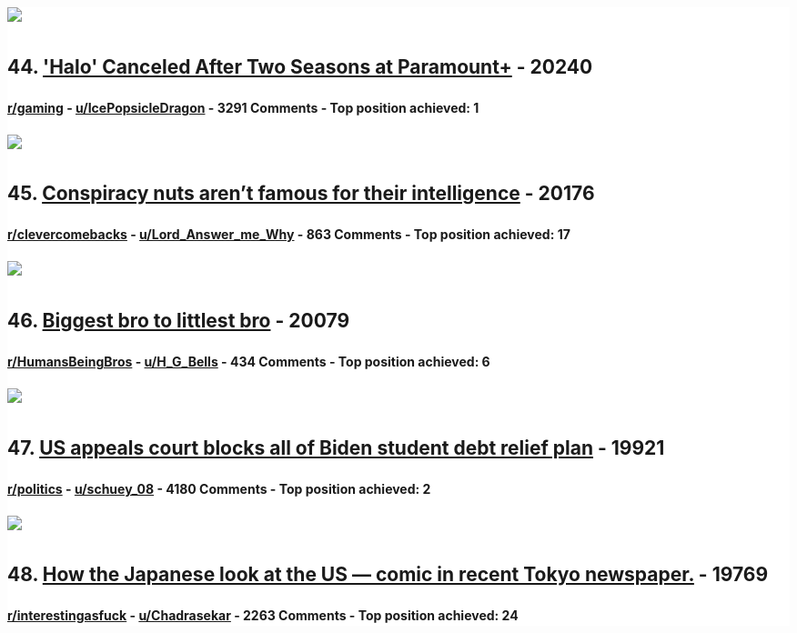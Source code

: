 <a href="https://i.redd.it/p70ekd2nb9dd1.png"><img src="https://a.thumbs.redditmedia.com/6MvZAwb50b9SLPhslg0bHvP1Xd3YQyY6mNaYo2mMyw0.jpg"></img></a>

## 44. ['Halo' Canceled After Two Seasons at Paramount+](http://reddit.com/r/gaming/comments/1e6oic2/halo_canceled_after_two_seasons_at_paramount/) - 20240
#### [r/gaming](http://reddit.com/r/gaming) - [u/IcePopsicleDragon](http://reddit.com/u/IcePopsicleDragon) - 3291 Comments - Top position achieved: 1

<a href="https://variety.com/2024/tv/news/halo-canceled-paramount-plus-1236075994/"><img src="https://b.thumbs.redditmedia.com/3InaxeEf7ail7Vcz8d3hmsryCRRmz4gvLmCnlAt1kZg.jpg"></img></a>

## 45. [Conspiracy nuts aren’t famous for their intelligence](http://reddit.com/r/clevercomebacks/comments/1e69xzf/conspiracy_nuts_arent_famous_for_their/) - 20176
#### [r/clevercomebacks](http://reddit.com/r/clevercomebacks) - [u/Lord_Answer_me_Why](http://reddit.com/u/Lord_Answer_me_Why) - 863 Comments - Top position achieved: 17

<a href="https://i.redd.it/zpdvoixcr9dd1.jpeg"><img src="https://b.thumbs.redditmedia.com/oppzP7IZ2p47w8YVNX87-Vl7nwIxd5XbJ7CMCHgNx_s.jpg"></img></a>

## 46. [Biggest bro to littlest bro](http://reddit.com/r/HumansBeingBros/comments/1e6jq14/biggest_bro_to_littlest_bro/) - 20079
#### [r/HumansBeingBros](http://reddit.com/r/HumansBeingBros) - [u/H_G_Bells](http://reddit.com/u/H_G_Bells) - 434 Comments - Top position achieved: 6

<a href="https://v.redd.it/ebkbasoqvbdd1"><img src="https://external-preview.redd.it/NWJiYzVpbXF2YmRkMS2gKBVvIhLdpdWNWw8_PWMWztDa-4GMM19i-eBu7tHV.png?width=140&amp;height=140&amp;crop=140:140,smart&amp;format=jpg&amp;v=enabled&amp;lthumb=true&amp;s=e51a97dd0c9ed50db583339c5c18e4e7fdc839a5"></img></a>

## 47. [US appeals court blocks all of Biden student debt relief plan](http://reddit.com/r/politics/comments/1e6isbs/us_appeals_court_blocks_all_of_biden_student_debt/) - 19921
#### [r/politics](http://reddit.com/r/politics) - [u/schuey_08](http://reddit.com/u/schuey_08) - 4180 Comments - Top position achieved: 2

<a href="https://www.reuters.com/world/us/us-appeals-court-blocks-all-biden-student-debt-relief-plan-2024-07-18/"><img src="https://b.thumbs.redditmedia.com/3k296jex8n5JOU1GlxfnsvCuq5PTYRvU2d3z6VanTLQ.jpg"></img></a>

## 48. [How the Japanese look at the US — comic in recent Tokyo newspaper.](http://reddit.com/r/interestingasfuck/comments/1e6a63n/how_the_japanese_look_at_the_us_comic_in_recent/) - 19769
#### [r/interestingasfuck](http://reddit.com/r/interestingasfuck) - [u/Chadrasekar](http://reddit.com/u/Chadrasekar) - 2263 Comments - Top position achieved: 24
